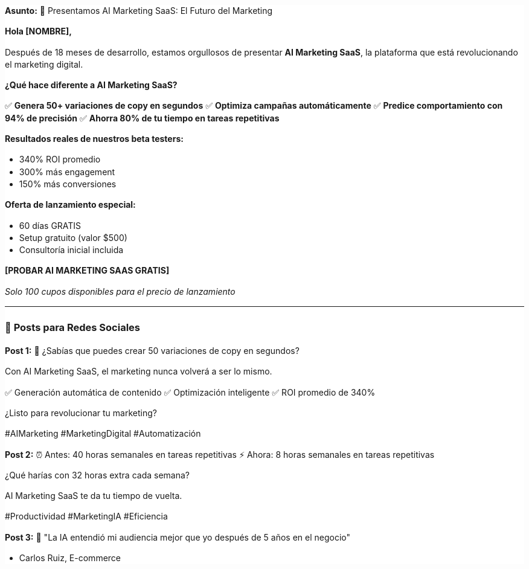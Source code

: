 **Asunto:** 🚀 Presentamos AI Marketing SaaS: El Futuro del Marketing

**Hola [NOMBRE],**

Después de 18 meses de desarrollo, estamos orgullosos de presentar **AI Marketing SaaS**, la plataforma que está revolucionando el marketing digital.

**¿Qué hace diferente a AI Marketing SaaS?**

✅ **Genera 50+ variaciones de copy en segundos**
✅ **Optimiza campañas automáticamente**
✅ **Predice comportamiento con 94% de precisión**
✅ **Ahorra 80% de tu tiempo en tareas repetitivas**

**Resultados reales de nuestros beta testers:**
- 340% ROI promedio
- 300% más engagement
- 150% más conversiones

**Oferta de lanzamiento especial:**
- 60 días GRATIS
- Setup gratuito (valor $500)
- Consultoría inicial incluida

**[PROBAR AI MARKETING SAAS GRATIS]**

*Solo 100 cupos disponibles para el precio de lanzamiento*

---

### 📱 **Posts para Redes Sociales**

**Post 1:**
🚀 ¿Sabías que puedes crear 50 variaciones de copy en segundos?

Con AI Marketing SaaS, el marketing nunca volverá a ser lo mismo.

✅ Generación automática de contenido
✅ Optimización inteligente
✅ ROI promedio de 340%

¿Listo para revolucionar tu marketing?

#AIMarketing #MarketingDigital #Automatización

**Post 2:**
⏰ Antes: 40 horas semanales en tareas repetitivas
⚡ Ahora: 8 horas semanales en tareas repetitivas

¿Qué harías con 32 horas extra cada semana?

AI Marketing SaaS te da tu tiempo de vuelta.

#Productividad #MarketingIA #Eficiencia

**Post 3:**
🎯 "La IA entendió mi audiencia mejor que yo después de 5 años en el negocio"

- Carlos Ruiz, E-commerce
